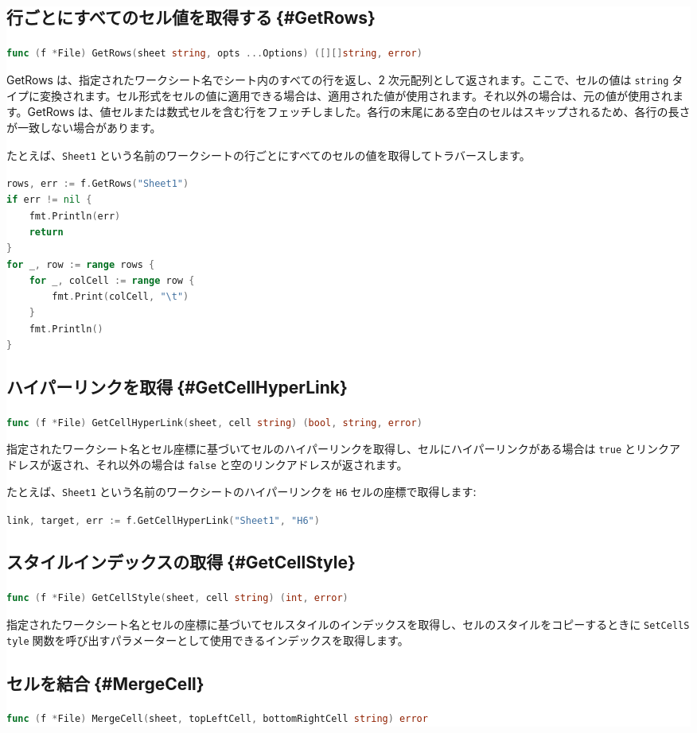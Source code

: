 ## 行ごとにすべてのセル値を取得する {#GetRows}

```go
func (f *File) GetRows(sheet string, opts ...Options) ([][]string, error)
```

GetRows は、指定されたワークシート名でシート内のすべての行を返し、2 次元配列として返されます。ここで、セルの値は `string` タイプに変換されます。セル形式をセルの値に適用できる場合は、適用された値が使用されます。それ以外の場合は、元の値が使用されます。GetRows は、値セルまたは数式セルを含む行をフェッチしました。各行の末尾にある空白のセルはスキップされるため、各行の長さが一致しない場合があります。

たとえば、`Sheet1` という名前のワークシートの行ごとにすべてのセルの値を取得してトラバースします。

```go
rows, err := f.GetRows("Sheet1")
if err != nil {
    fmt.Println(err)
    return
}
for _, row := range rows {
    for _, colCell := range row {
        fmt.Print(colCell, "\t")
    }
    fmt.Println()
}
```

## ハイパーリンクを取得 {#GetCellHyperLink}

```go
func (f *File) GetCellHyperLink(sheet, cell string) (bool, string, error)
```

指定されたワークシート名とセル座標に基づいてセルのハイパーリンクを取得し、セルにハイパーリンクがある場合は `true` とリンクアドレスが返され、それ以外の場合は `false` と空のリンクアドレスが返されます。

たとえば、`Sheet1` という名前のワークシートのハイパーリンクを `H6` セルの座標で取得します:

```go
link, target, err := f.GetCellHyperLink("Sheet1", "H6")
```

## スタイルインデックスの取得 {#GetCellStyle}

```go
func (f *File) GetCellStyle(sheet, cell string) (int, error)
```

指定されたワークシート名とセルの座標に基づいてセルスタイルのインデックスを取得し、セルのスタイルをコピーするときに `SetCellStyle` 関数を呼び出すパラメーターとして使用できるインデックスを取得します。

## セルを結合 {#MergeCell}

```go
func (f *File) MergeCell(sheet, topLeftCell, bottomRightCell string) error
```
